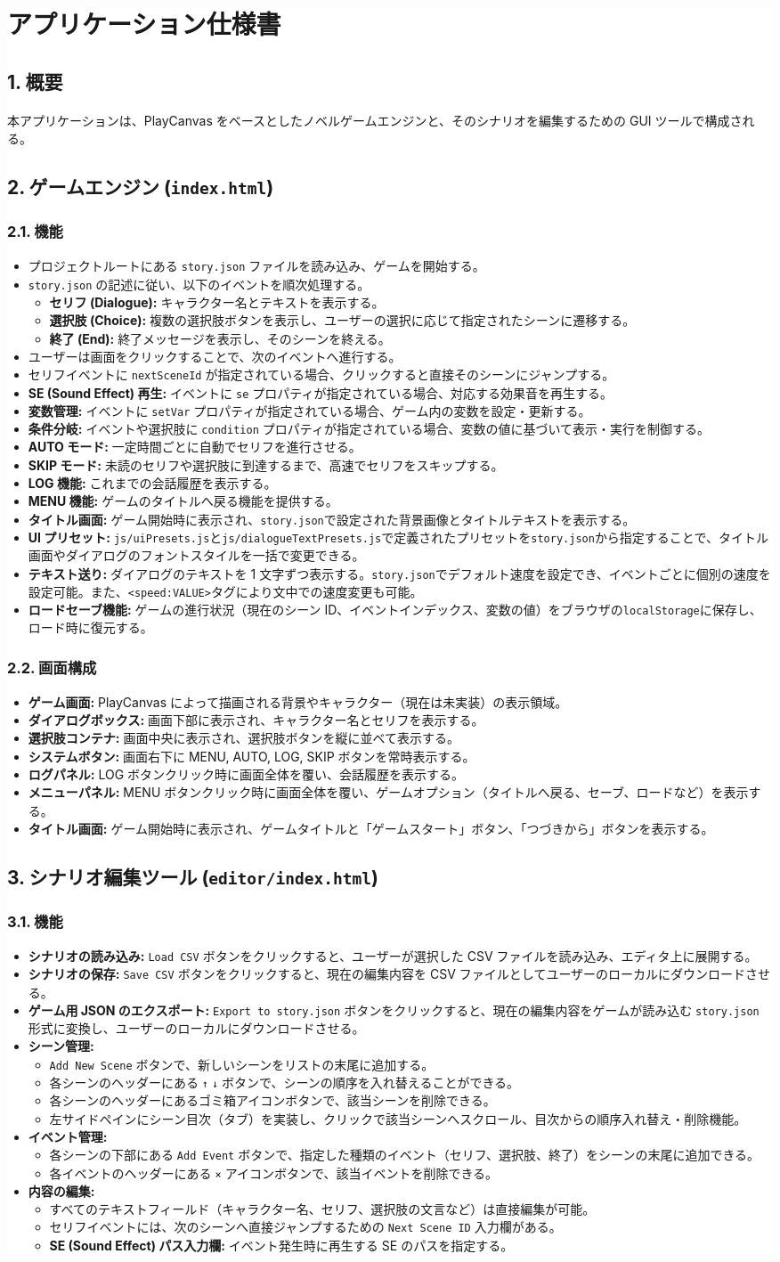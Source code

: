 # アプリケーション仕様書

## 1. 概要

本アプリケーションは、PlayCanvas をベースとしたノベルゲームエンジンと、そのシナリオを編集するための GUI ツールで構成される。

## 2. ゲームエンジン (`index.html`)

### 2.1. 機能

- プロジェクトルートにある `story.json` ファイルを読み込み、ゲームを開始する。
- `story.json` の記述に従い、以下のイベントを順次処理する。
  - **セリフ (Dialogue):** キャラクター名とテキストを表示する。
  - **選択肢 (Choice):** 複数の選択肢ボタンを表示し、ユーザーの選択に応じて指定されたシーンに遷移する。
  - **終了 (End):** 終了メッセージを表示し、そのシーンを終える。
- ユーザーは画面をクリックすることで、次のイベントへ進行する。
- セリフイベントに `nextSceneId` が指定されている場合、クリックすると直接そのシーンにジャンプする。
- **SE (Sound Effect) 再生:** イベントに `se` プロパティが指定されている場合、対応する効果音を再生する。
- **変数管理:** イベントに `setVar` プロパティが指定されている場合、ゲーム内の変数を設定・更新する。
- **条件分岐:** イベントや選択肢に `condition` プロパティが指定されている場合、変数の値に基づいて表示・実行を制御する。
- **AUTO モード:** 一定時間ごとに自動でセリフを進行させる。
- **SKIP モード:** 未読のセリフや選択肢に到達するまで、高速でセリフをスキップする。
- **LOG 機能:** これまでの会話履歴を表示する。
- **MENU 機能:** ゲームのタイトルへ戻る機能を提供する。
- **タイトル画面:** ゲーム開始時に表示され、`story.json`で設定された背景画像とタイトルテキストを表示する。
- **UI プリセット:** `js/uiPresets.js`と`js/dialogueTextPresets.js`で定義されたプリセットを`story.json`から指定することで、タイトル画面やダイアログのフォントスタイルを一括で変更できる。
- **テキスト送り:** ダイアログのテキストを 1 文字ずつ表示する。`story.json`でデフォルト速度を設定でき、イベントごとに個別の速度を設定可能。また、`<speed:VALUE>`タグにより文中での速度変更も可能。
- **ロードセーブ機能:** ゲームの進行状況（現在のシーン ID、イベントインデックス、変数の値）をブラウザの`localStorage`に保存し、ロード時に復元する。

### 2.2. 画面構成

- **ゲーム画面:** PlayCanvas によって描画される背景やキャラクター（現在は未実装）の表示領域。
- **ダイアログボックス:** 画面下部に表示され、キャラクター名とセリフを表示する。
- **選択肢コンテナ:** 画面中央に表示され、選択肢ボタンを縦に並べて表示する。
- **システムボタン:** 画面右下に MENU, AUTO, LOG, SKIP ボタンを常時表示する。
- **ログパネル:** LOG ボタンクリック時に画面全体を覆い、会話履歴を表示する。
- **メニューパネル:** MENU ボタンクリック時に画面全体を覆い、ゲームオプション（タイトルへ戻る、セーブ、ロードなど）を表示する。
- **タイトル画面:** ゲーム開始時に表示され、ゲームタイトルと「ゲームスタート」ボタン、「つづきから」ボタンを表示する。

## 3. シナリオ編集ツール (`editor/index.html`)

### 3.1. 機能

- **シナリオの読み込み:** `Load CSV` ボタンをクリックすると、ユーザーが選択した CSV ファイルを読み込み、エディタ上に展開する。
- **シナリオの保存:** `Save CSV` ボタンをクリックすると、現在の編集内容を CSV ファイルとしてユーザーのローカルにダウンロードさせる。
- **ゲーム用 JSON のエクスポート:** `Export to story.json` ボタンをクリックすると、現在の編集内容をゲームが読み込む `story.json` 形式に変換し、ユーザーのローカルにダウンロードさせる。
- **シーン管理:**
  - `Add New Scene` ボタンで、新しいシーンをリストの末尾に追加する。
  - 各シーンのヘッダーにある `↑` `↓` ボタンで、シーンの順序を入れ替えることができる。
  - 各シーンのヘッダーにあるゴミ箱アイコンボタンで、該当シーンを削除できる。
  - 左サイドペインにシーン目次（タブ）を実装し、クリックで該当シーンへスクロール、目次からの順序入れ替え・削除機能。
- **イベント管理:**
  - 各シーンの下部にある `Add Event` ボタンで、指定した種類のイベント（セリフ、選択肢、終了）をシーンの末尾に追加できる。
  - 各イベントのヘッダーにある `×` アイコンボタンで、該当イベントを削除できる。
- **内容の編集:**
  - すべてのテキストフィールド（キャラクター名、セリフ、選択肢の文言など）は直接編集が可能。
  - セリフイベントには、次のシーンへ直接ジャンプするための `Next Scene ID` 入力欄がある。
  - **SE (Sound Effect) パス入力欄:** イベント発生時に再生する SE のパスを指定する。